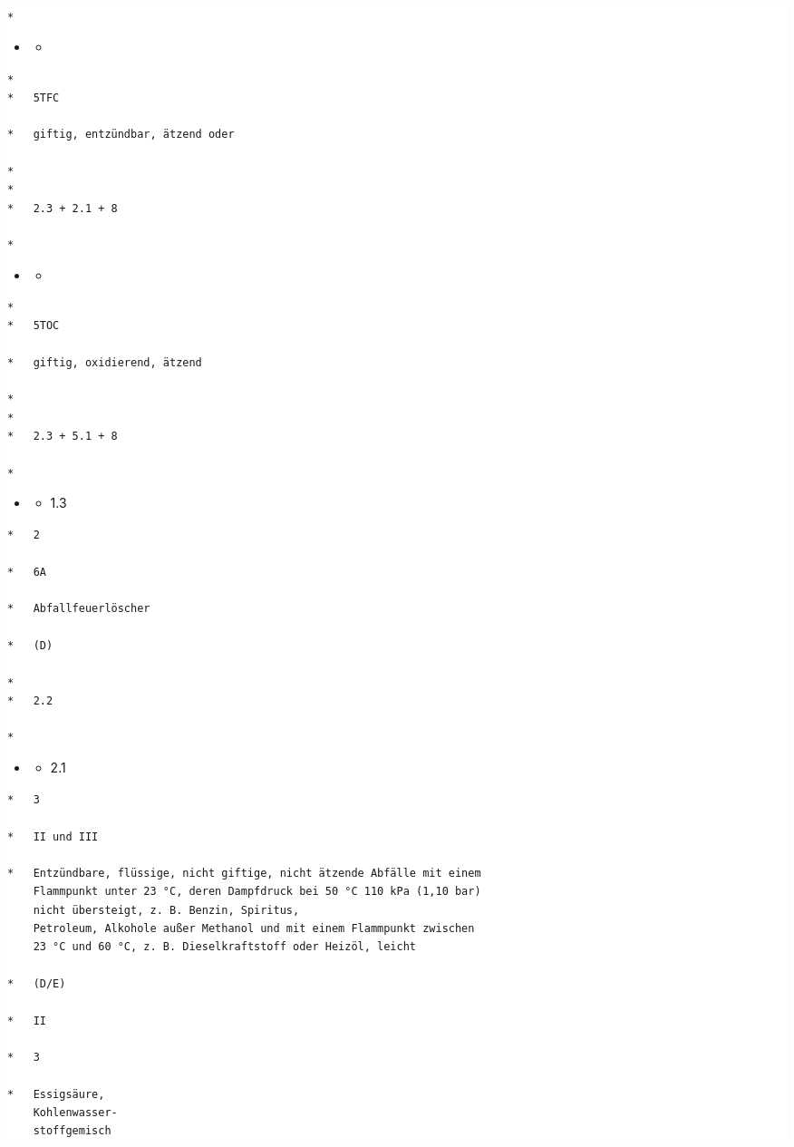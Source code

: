     *

*    *
    *
    *   5TFC

    *   giftig, entzündbar, ätzend oder

    *
    *
    *   2.3 + 2.1 + 8

    *

*    *
    *
    *   5TOC

    *   giftig, oxidierend, ätzend

    *
    *
    *   2.3 + 5.1 + 8

    *

*    *   1.3

    *   2

    *   6A

    *   Abfallfeuerlöscher

    *   (D)

    *
    *   2.2

    *

*    *   2.1

    *   3

    *   II und III

    *   Entzündbare, flüssige, nicht giftige, nicht ätzende Abfälle mit einem
        Flammpunkt unter 23 °C, deren Dampfdruck bei 50 °C 110 kPa (1,10 bar)
        nicht übersteigt, z. B. Benzin, Spiritus,
        Petroleum, Alkohole außer Methanol und mit einem Flammpunkt zwischen
        23 °C und 60 °C, z. B. Dieselkraftstoff oder Heizöl, leicht

    *   (D/E)

    *   II

    *   3

    *   Essigsäure,
        Kohlenwasser-
        stoffgemisch
